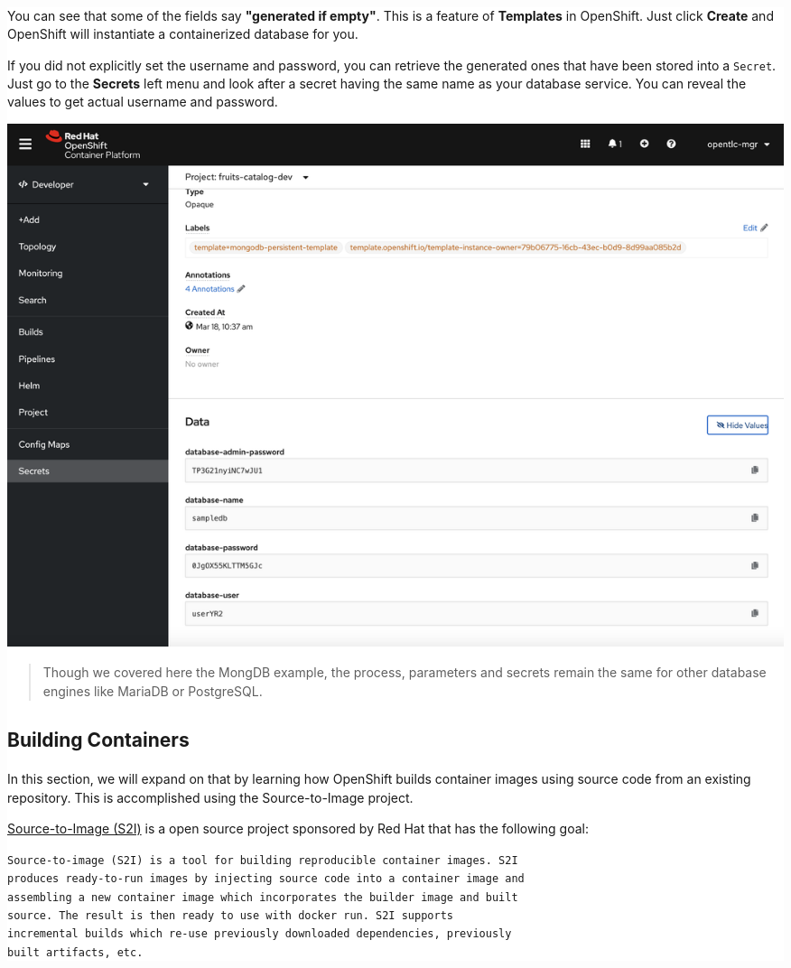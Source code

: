 You can see that some of the fields say **"generated if empty"**. This is a feature of **Templates** in OpenShift. Just click **Create** and OpenShift will instantiate a containerized database for you.

If you did not explicitly set the username and password, you can retrieve the generated ones that have been stored into a `Secret`. Just go to the **Secrets** left menu and look after a secret having the same name as your database service. You can reveal the values to get actual username and password.

![catalog_mongodb_secret](./assets/catalog_mongodb_secret.png)

> Though we covered here the MongDB example, the process, parameters and secrets remain the same for other database engines like MariaDB or PostgreSQL.

## Building Containers

In this section, we will expand on that by learning how OpenShift builds container images using source code from an existing repository. This is accomplished using the Source-to-Image project.

[Source-to-Image (S2I)](https://github.com/openshift/source-to-image) is a open source project sponsored by Red Hat that has the following goal:

```
Source-to-image (S2I) is a tool for building reproducible container images. S2I
produces ready-to-run images by injecting source code into a container image and
assembling a new container image which incorporates the builder image and built
source. The result is then ready to use with docker run. S2I supports
incremental builds which re-use previously downloaded dependencies, previously
built artifacts, etc.
```
